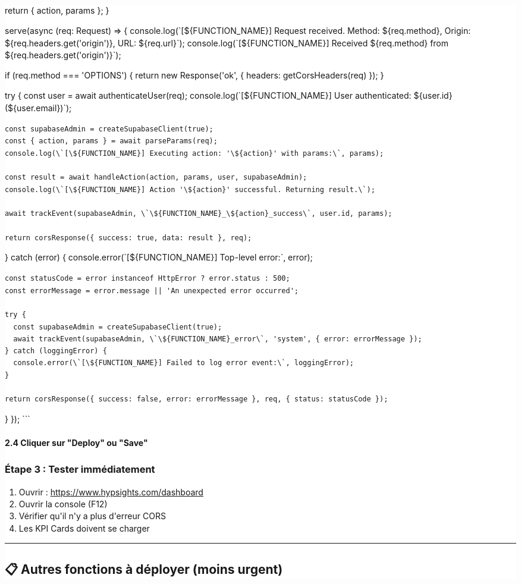   return { action, params };
}

serve(async (req: Request) => {
  console.log(\`[\${FUNCTION_NAME}] Request received. Method: \${req.method}, Origin: \${req.headers.get('origin')}, URL: \${req.url}\`);
  console.log(\`[\${FUNCTION_NAME}] Received \${req.method} from \${req.headers.get('origin')}\`);
  
  if (req.method === 'OPTIONS') {
    return new Response('ok', { headers: getCorsHeaders(req) });
  }
  
  try {
    const user = await authenticateUser(req);
    console.log(\`[\${FUNCTION_NAME}] User authenticated: \${user.id} (\${user.email})\`);
    
    const supabaseAdmin = createSupabaseClient(true);
    const { action, params } = await parseParams(req);
    console.log(\`[\${FUNCTION_NAME}] Executing action: '\${action}' with params:\`, params);
    
    const result = await handleAction(action, params, user, supabaseAdmin);
    console.log(\`[\${FUNCTION_NAME}] Action '\${action}' successful. Returning result.\`);
    
    await trackEvent(supabaseAdmin, \`\${FUNCTION_NAME}_\${action}_success\`, user.id, params);
    
    return corsResponse({ success: true, data: result }, req);
  } catch (error) {
    console.error(\`[\${FUNCTION_NAME}] Top-level error:\`, error);
    
    const statusCode = error instanceof HttpError ? error.status : 500;
    const errorMessage = error.message || 'An unexpected error occurred';
    
    try {
      const supabaseAdmin = createSupabaseClient(true);
      await trackEvent(supabaseAdmin, \`\${FUNCTION_NAME}_error\`, 'system', { error: errorMessage });
    } catch (loggingError) {
      console.error(\`[\${FUNCTION_NAME}] Failed to log error event:\`, loggingError);
    }
    
    return corsResponse({ success: false, error: errorMessage }, req, { status: statusCode });
  }
});
\`\`\`

#### 2.4 Cliquer sur "Deploy" ou "Save"

### Étape 3 : Tester immédiatement
1. Ouvrir : https://www.hypsights.com/dashboard
2. Ouvrir la console (F12)
3. Vérifier qu'il n'y a plus d'erreur CORS
4. Les KPI Cards doivent se charger

---

## 📋 Autres fonctions à déployer (moins urgent)
